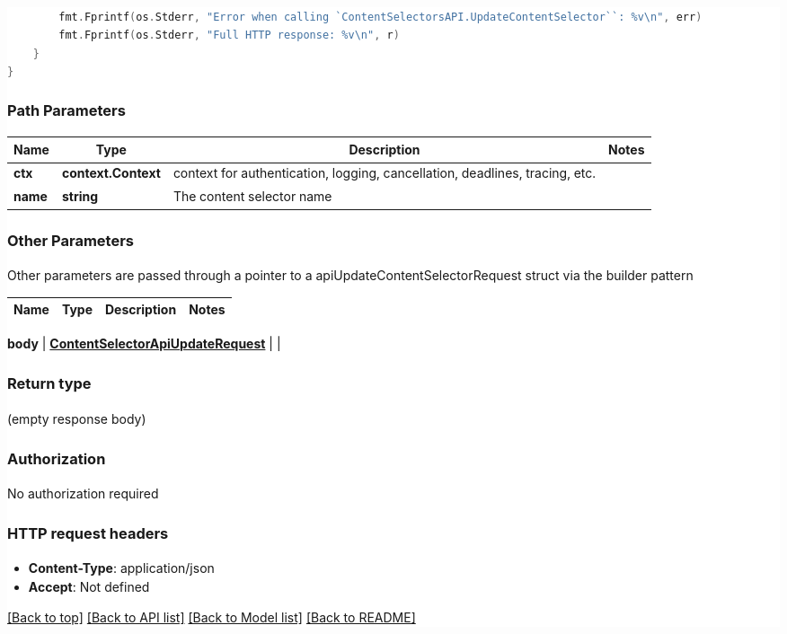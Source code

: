 ```go
		fmt.Fprintf(os.Stderr, "Error when calling `ContentSelectorsAPI.UpdateContentSelector``: %v\n", err)
		fmt.Fprintf(os.Stderr, "Full HTTP response: %v\n", r)
	}
}
```

### Path Parameters


Name | Type | Description  | Notes
------------- | ------------- | ------------- | -------------
**ctx** | **context.Context** | context for authentication, logging, cancellation, deadlines, tracing, etc.
**name** | **string** | The content selector name | 

### Other Parameters

Other parameters are passed through a pointer to a apiUpdateContentSelectorRequest struct via the builder pattern


Name | Type | Description  | Notes
------------- | ------------- | ------------- | -------------

 **body** | [**ContentSelectorApiUpdateRequest**](ContentSelectorApiUpdateRequest.md) |  | 

### Return type

 (empty response body)

### Authorization

No authorization required

### HTTP request headers

- **Content-Type**: application/json
- **Accept**: Not defined

[[Back to top]](#) [[Back to API list]](../README.md#documentation-for-api-endpoints)
[[Back to Model list]](../README.md#documentation-for-models)
[[Back to README]](../README.md)

